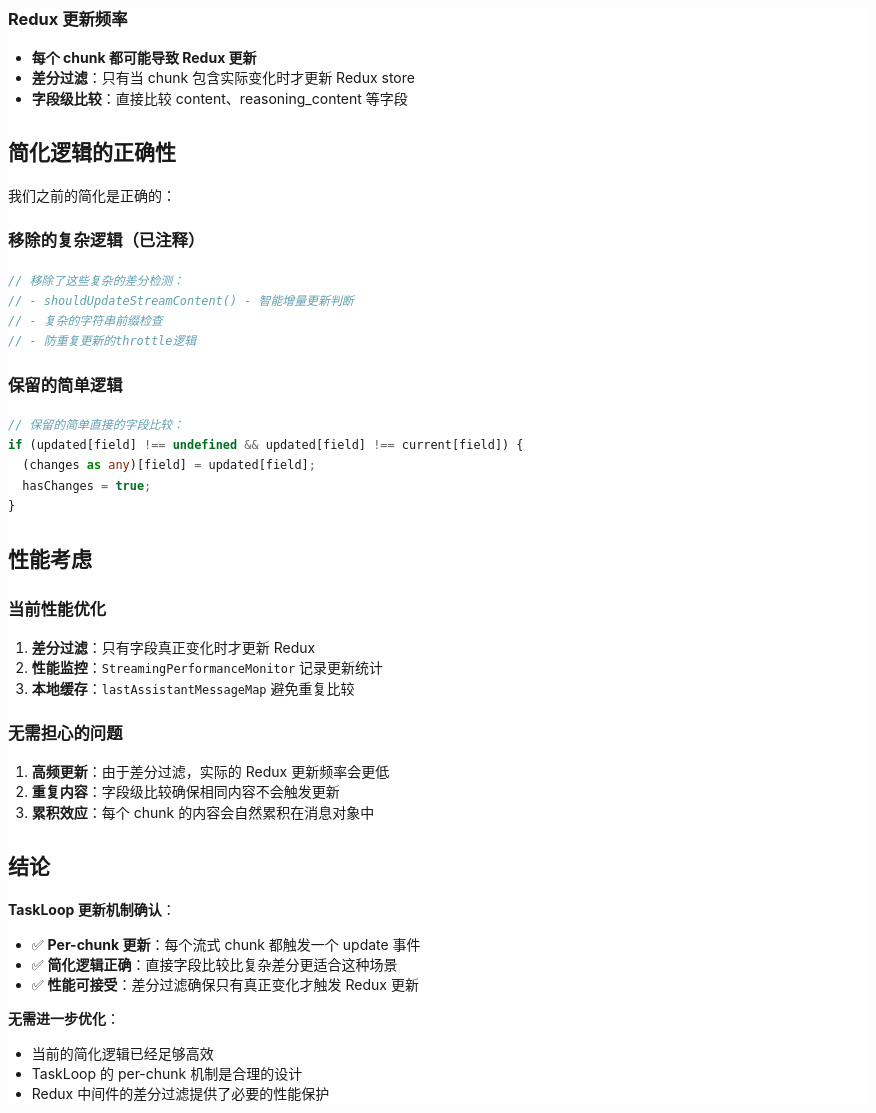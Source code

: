 ### Redux 更新频率
- **每个 chunk 都可能导致 Redux 更新**
- **差分过滤**：只有当 chunk 包含实际变化时才更新 Redux store
- **字段级比较**：直接比较 content、reasoning_content 等字段

## 简化逻辑的正确性

我们之前的简化是正确的：

### 移除的复杂逻辑（已注释）
```typescript
// 移除了这些复杂的差分检测：
// - shouldUpdateStreamContent() - 智能增量更新判断
// - 复杂的字符串前缀检查
// - 防重复更新的throttle逻辑
```

### 保留的简单逻辑
```typescript
// 保留的简单直接的字段比较：
if (updated[field] !== undefined && updated[field] !== current[field]) {
  (changes as any)[field] = updated[field];
  hasChanges = true;
}
```

## 性能考虑

### 当前性能优化
1. **差分过滤**：只有字段真正变化时才更新 Redux
2. **性能监控**：`StreamingPerformanceMonitor` 记录更新统计
3. **本地缓存**：`lastAssistantMessageMap` 避免重复比较

### 无需担心的问题
1. **高频更新**：由于差分过滤，实际的 Redux 更新频率会更低
2. **重复内容**：字段级比较确保相同内容不会触发更新
3. **累积效应**：每个 chunk 的内容会自然累积在消息对象中

## 结论

**TaskLoop 更新机制确认**：
- ✅ **Per-chunk 更新**：每个流式 chunk 都触发一个 update 事件
- ✅ **简化逻辑正确**：直接字段比较比复杂差分更适合这种场景
- ✅ **性能可接受**：差分过滤确保只有真正变化才触发 Redux 更新

**无需进一步优化**：
- 当前的简化逻辑已经足够高效
- TaskLoop 的 per-chunk 机制是合理的设计
- Redux 中间件的差分过滤提供了必要的性能保护
